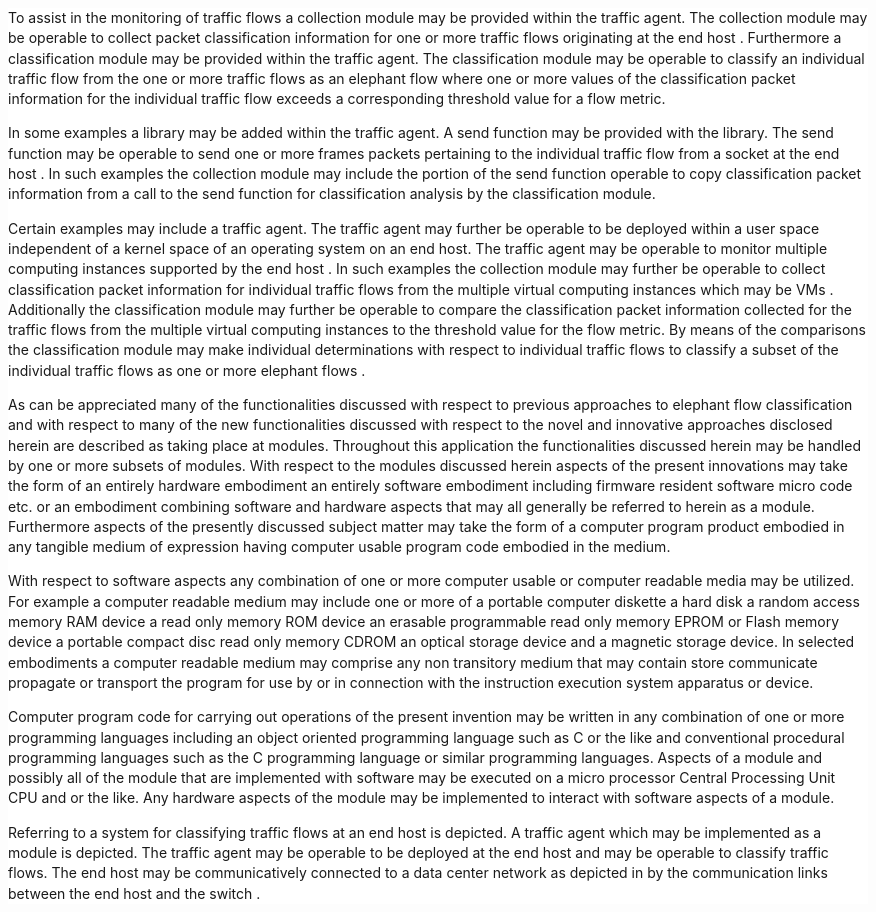 To assist in the monitoring of traffic flows a collection module may be provided within the traffic agent. The collection module may be operable to collect packet classification information for one or more traffic flows originating at the end host . Furthermore a classification module may be provided within the traffic agent. The classification module may be operable to classify an individual traffic flow from the one or more traffic flows as an elephant flow where one or more values of the classification packet information for the individual traffic flow exceeds a corresponding threshold value for a flow metric.

In some examples a library may be added within the traffic agent. A send function may be provided with the library. The send function may be operable to send one or more frames packets pertaining to the individual traffic flow from a socket at the end host . In such examples the collection module may include the portion of the send function operable to copy classification packet information from a call to the send function for classification analysis by the classification module.

Certain examples may include a traffic agent. The traffic agent may further be operable to be deployed within a user space independent of a kernel space of an operating system on an end host. The traffic agent may be operable to monitor multiple computing instances supported by the end host . In such examples the collection module may further be operable to collect classification packet information for individual traffic flows from the multiple virtual computing instances which may be VMs . Additionally the classification module may further be operable to compare the classification packet information collected for the traffic flows from the multiple virtual computing instances to the threshold value for the flow metric. By means of the comparisons the classification module may make individual determinations with respect to individual traffic flows to classify a subset of the individual traffic flows as one or more elephant flows .

As can be appreciated many of the functionalities discussed with respect to previous approaches to elephant flow classification and with respect to many of the new functionalities discussed with respect to the novel and innovative approaches disclosed herein are described as taking place at modules. Throughout this application the functionalities discussed herein may be handled by one or more subsets of modules. With respect to the modules discussed herein aspects of the present innovations may take the form of an entirely hardware embodiment an entirely software embodiment including firmware resident software micro code etc. or an embodiment combining software and hardware aspects that may all generally be referred to herein as a module. Furthermore aspects of the presently discussed subject matter may take the form of a computer program product embodied in any tangible medium of expression having computer usable program code embodied in the medium.

With respect to software aspects any combination of one or more computer usable or computer readable media may be utilized. For example a computer readable medium may include one or more of a portable computer diskette a hard disk a random access memory RAM device a read only memory ROM device an erasable programmable read only memory EPROM or Flash memory device a portable compact disc read only memory CDROM an optical storage device and a magnetic storage device. In selected embodiments a computer readable medium may comprise any non transitory medium that may contain store communicate propagate or transport the program for use by or in connection with the instruction execution system apparatus or device.

Computer program code for carrying out operations of the present invention may be written in any combination of one or more programming languages including an object oriented programming language such as C or the like and conventional procedural programming languages such as the C programming language or similar programming languages. Aspects of a module and possibly all of the module that are implemented with software may be executed on a micro processor Central Processing Unit CPU and or the like. Any hardware aspects of the module may be implemented to interact with software aspects of a module.

Referring to a system for classifying traffic flows at an end host is depicted. A traffic agent which may be implemented as a module is depicted. The traffic agent may be operable to be deployed at the end host and may be operable to classify traffic flows. The end host may be communicatively connected to a data center network as depicted in by the communication links between the end host and the switch .
